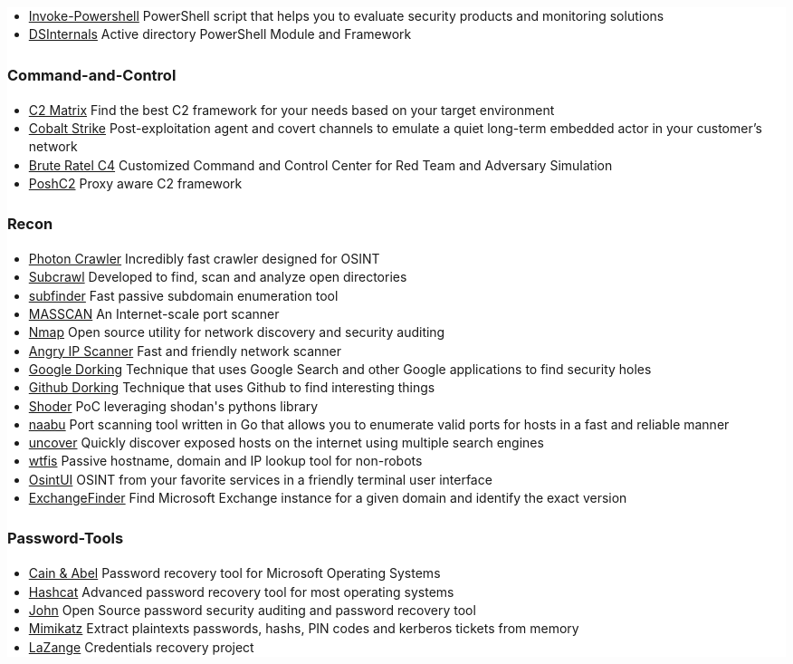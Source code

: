- [Invoke-Powershell](https://github.com/CyberMonitor/Invoke-Adversary) PowerShell script that helps you to evaluate security products and monitoring solutions
- [DSInternals](https://github.com/MichaelGrafnetter/DSInternals) Active directory PowerShell Module and Framework

### Command-and-Control
- [C2 Matrix](https://www.thec2matrix.com/matrix) Find the best C2 framework for your needs based on your target environment
- [Cobalt Strike](https://www.cobaltstrike.com/) Post-exploitation agent and covert channels to emulate a quiet long-term embedded actor in your customer’s network
- [Brute Ratel C4](https://bruteratel.com/) Customized Command and Control Center for Red Team and Adversary Simulation
- [PoshC2](https://github.com/nettitude/PoshC2) Proxy aware C2 framework

### Recon
- [Photon Crawler](https://github.com/s0md3v/Photon) Incredibly fast crawler designed for OSINT
- [Subcrawl](https://github.com/hpthreatresearch/subcrawl) Developed to find, scan and analyze open directories
- [subfinder](https://github.com/projectdiscovery/subfinder) Fast passive subdomain enumeration tool
- [MASSCAN](https://github.com/robertdavidgraham/masscan) An Internet-scale port scanner
- [Nmap](https://nmap.org/) Open source utility for network discovery and security auditing
- [Angry IP Scanner](https://angryip.org/) Fast and friendly network scanner
- [Google Dorking](https://www.exploit-db.com/google-hacking-database) Technique that uses Google Search and other Google applications to find security holes
- [Github Dorking](https://github.com/techgaun/github-dorks) Technique that uses Github to find interesting things
- [Shoder](https://github.com/idanbuller/IP-Tools/blob/master/shoder.py) PoC leveraging shodan's pythons library
- [naabu](https://github.com/projectdiscovery/naabu) Port scanning tool written in Go that allows you to enumerate valid ports for hosts in a fast and reliable manner
- [uncover](https://github.com/projectdiscovery/uncover) Quickly discover exposed hosts on the internet using multiple search engines
- [wtfis](https://github.com/pirxthepilot/wtfis) Passive hostname, domain and IP lookup tool for non-robots
- [OsintUI](https://github.com/wssheldon/osintui) OSINT from your favorite services in a friendly terminal user interface
- [ExchangeFinder](https://github.com/mhaskar/ExchangeFinder) Find Microsoft Exchange instance for a given domain and identify the exact version

### Password-Tools
- [Cain & Abel](https://web.archive.org/web/20160214132154/http://www.oxid.it/cain.html) Password recovery tool for Microsoft Operating Systems
- [Hashcat](https://hashcat.net/hashcat/) Advanced password recovery tool for most operating systems
- [John](https://www.openwall.com/john/) Open Source password security auditing and password recovery tool
- [Mimikatz](https://github.com/ParrotSec/mimikatz) Extract plaintexts passwords, hashs, PIN codes and kerberos tickets from memory
- [LaZange](https://github.com/AlessandroZ/LaZagne) Credentials recovery project
